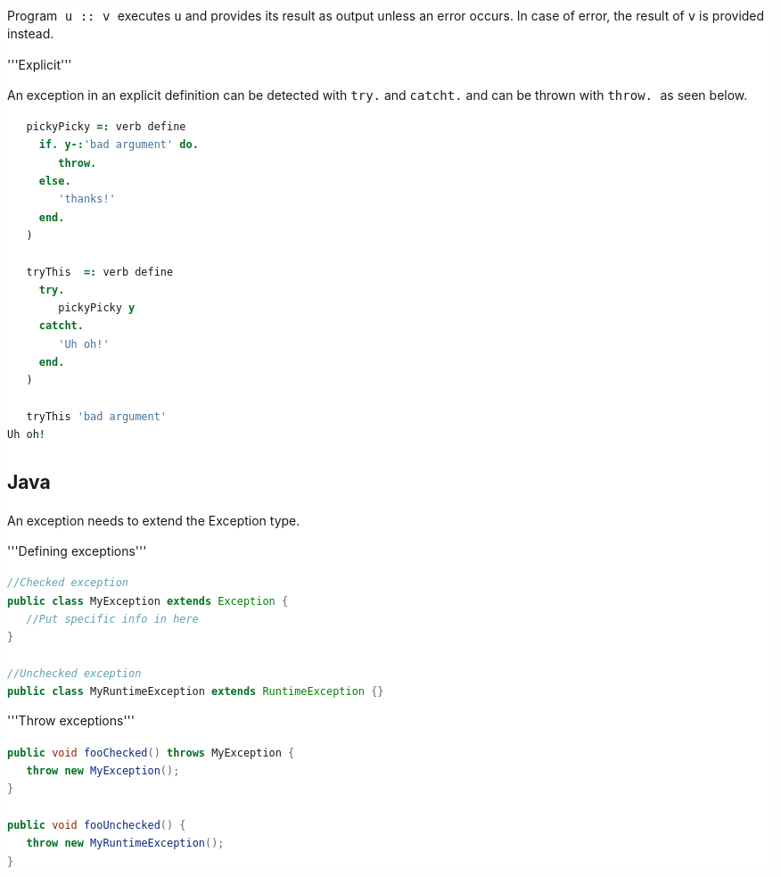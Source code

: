 Program<tt> u :: v </tt>executes <tt>u</tt> and provides its result as output unless an error occurs. In case of error, the result of <tt>v</tt> is provided instead.


'''Explicit'''

An exception in an explicit definition can be detected with <tt>try.</tt> and <tt>catcht.</tt> and can be thrown with <tt> throw. </tt> as seen below.


```j
   pickyPicky =: verb define
     if. y-:'bad argument' do.
        throw.
     else.
        'thanks!'
     end.
   )

   tryThis  =: verb define
     try.
        pickyPicky y
     catcht.
        'Uh oh!'
     end.
   )

   tryThis 'bad argument'
Uh oh!
```



## Java

An exception needs to extend the Exception type.

'''Defining exceptions'''

```java
//Checked exception
public class MyException extends Exception {
   //Put specific info in here
}

//Unchecked exception
public class MyRuntimeException extends RuntimeException {}
```


'''Throw exceptions'''

```java
public void fooChecked() throws MyException {
   throw new MyException();
}

public void fooUnchecked() {
   throw new MyRuntimeException();
}
```
